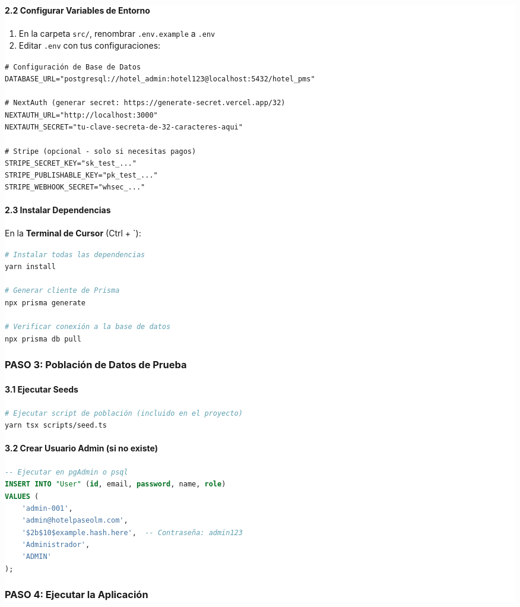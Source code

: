 #### 2.2 Configurar Variables de Entorno
1. En la carpeta `src/`, renombrar `.env.example` a `.env`
2. Editar `.env` con tus configuraciones:
```env
# Configuración de Base de Datos
DATABASE_URL="postgresql://hotel_admin:hotel123@localhost:5432/hotel_pms"

# NextAuth (generar secret: https://generate-secret.vercel.app/32)
NEXTAUTH_URL="http://localhost:3000"
NEXTAUTH_SECRET="tu-clave-secreta-de-32-caracteres-aqui"

# Stripe (opcional - solo si necesitas pagos)
STRIPE_SECRET_KEY="sk_test_..."
STRIPE_PUBLISHABLE_KEY="pk_test_..."
STRIPE_WEBHOOK_SECRET="whsec_..."
```

#### 2.3 Instalar Dependencias
En la **Terminal de Cursor** (Ctrl + `):
```bash
# Instalar todas las dependencias
yarn install

# Generar cliente de Prisma
npx prisma generate

# Verificar conexión a la base de datos
npx prisma db pull
```

### **PASO 3: Población de Datos de Prueba**

#### 3.1 Ejecutar Seeds
```bash
# Ejecutar script de población (incluido en el proyecto)
yarn tsx scripts/seed.ts
```

#### 3.2 Crear Usuario Admin (si no existe)
```sql
-- Ejecutar en pgAdmin o psql
INSERT INTO "User" (id, email, password, name, role)
VALUES (
    'admin-001',
    'admin@hotelpaseolm.com',
    '$2b$10$example.hash.here',  -- Contraseña: admin123
    'Administrador',
    'ADMIN'
);
```

### **PASO 4: Ejecutar la Aplicación**
